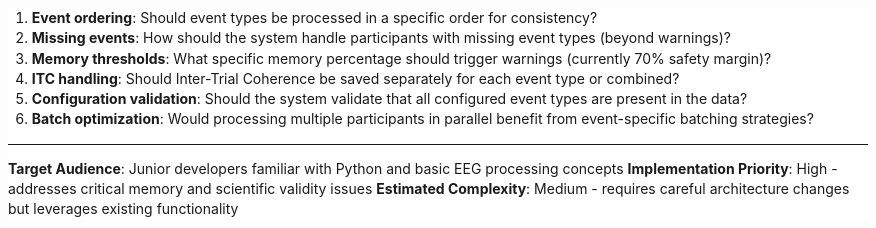 1. **Event ordering**: Should event types be processed in a specific order for consistency?
2. **Missing events**: How should the system handle participants with missing event types (beyond warnings)?
3. **Memory thresholds**: What specific memory percentage should trigger warnings (currently 70% safety margin)?
4. **ITC handling**: Should Inter-Trial Coherence be saved separately for each event type or combined?
5. **Configuration validation**: Should the system validate that all configured event types are present in the data?
6. **Batch optimization**: Would processing multiple participants in parallel benefit from event-specific batching strategies?

---

**Target Audience**: Junior developers familiar with Python and basic EEG processing concepts
**Implementation Priority**: High - addresses critical memory and scientific validity issues
**Estimated Complexity**: Medium - requires careful architecture changes but leverages existing functionality